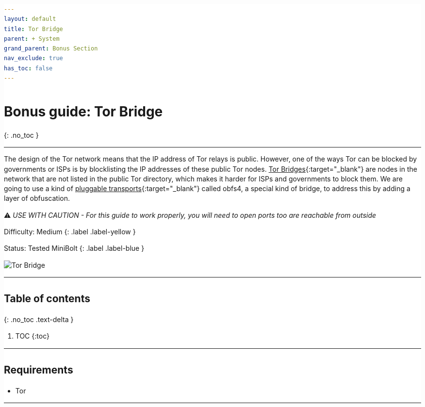 ```yaml
---
layout: default
title: Tor Bridge
parent: + System
grand_parent: Bonus Section
nav_exclude: true
has_toc: false
---
```



# Bonus guide: Tor Bridge

{: .no_toc }

---

The design of the Tor network means that the IP address of Tor relays is public. However, one of the ways Tor can be blocked by governments or ISPs is by blocklisting the IP addresses of these public Tor nodes. [Tor Bridges](https://tb-manual.torproject.org/bridges/){:target="_blank"} are nodes in the network that are not listed in the public Tor directory, which makes it harder for ISPs and governments to block them. We are going to use a kind of [pluggable transports](https://tb-manual.torproject.org/circumvention/){:target="_blank"} called obfs4, a special kind of bridge, to address this by adding a layer of obfuscation.

⚠️ _USE WITH CAUTION - For this guide to work properly, you will need to open ports too are reachable from outside_

Difficulty: Medium
{: .label .label-yellow }

Status: Tested MiniBolt
{: .label .label-blue }

![Tor Bridge](../../../images/tor-bridge.png)

---

## Table of contents
{: .no_toc .text-delta }

1. TOC
{:toc}

---

## Requirements

* Tor

---
